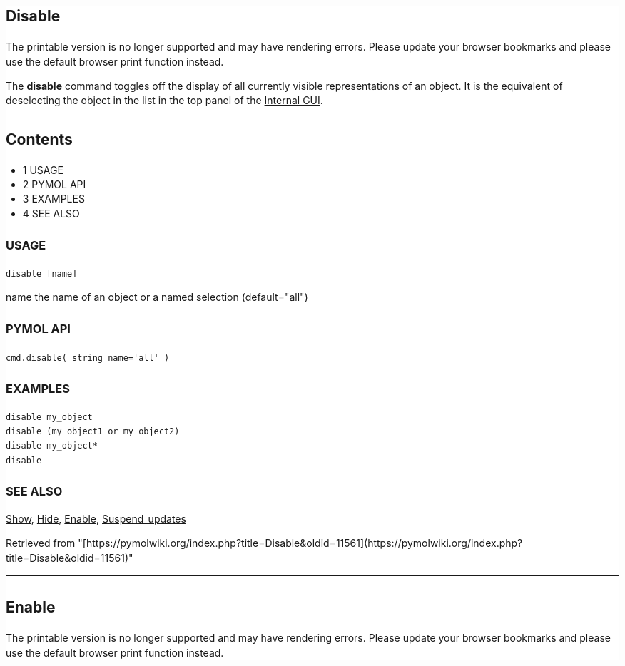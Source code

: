 ## Disable

The printable version is no longer supported and may have rendering errors. Please update your browser bookmarks and please use the default browser print function instead.

The **disable** command toggles off the display of all currently visible representations of an object. It is the equivalent of deselecting the object in the list in the top panel of the [Internal GUI](/index.php/Internal_gui "Internal gui"). 

## Contents

  * 1 USAGE
  * 2 PYMOL API
  * 3 EXAMPLES
  * 4 SEE ALSO



### USAGE
    
    
    disable [name]
    

name
    the name of an object or a named selection (default="all")

### PYMOL API
    
    
    cmd.disable( string name='all' )
    

### EXAMPLES
    
    
    disable my_object
    disable (my_object1 or my_object2)
    disable my_object*
    disable
    

### SEE ALSO

[Show](/index.php/Show "Show"), [Hide](/index.php/Hide "Hide"), [Enable](/index.php/Enable "Enable"), [Suspend_updates](/index.php/Suspend_updates "Suspend updates")

Retrieved from "[https://pymolwiki.org/index.php?title=Disable&oldid=11561](https://pymolwiki.org/index.php?title=Disable&oldid=11561)"


---

## Enable

The printable version is no longer supported and may have rendering errors. Please update your browser bookmarks and please use the default browser print function instead.

